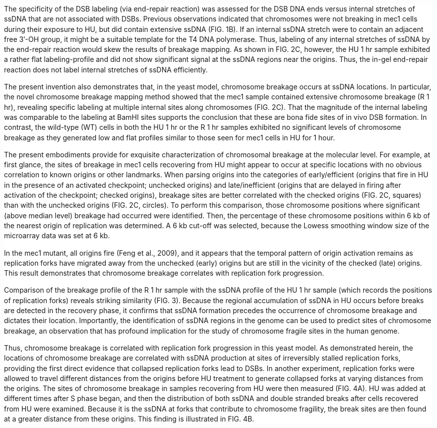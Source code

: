 The specificity of the DSB labeling (via end-repair reaction) was assessed for the DSB DNA ends versus internal stretches of ssDNA that are not associated with DSBs. Previous observations indicated that chromosomes were not breaking in mec1 cells during their exposure to HU, but did contain extensive ssDNA (FIG. 1B). If an internal ssDNA stretch were to contain an adjacent free 3′-OH group, it might be a suitable template for the T4 DNA polymerase. Thus, labeling of any internal stretches of ssDNA by the end-repair reaction would skew the results of breakage mapping. As shown in FIG. 2C, however, the HU 1 hr sample exhibited a rather flat labeling-profile and did not show significant signal at the ssDNA regions near the origins. Thus, the in-gel end-repair reaction does not label internal stretches of ssDNA efficiently.

The present invention also demonstrates that, in the yeast model, chromosome breakage occurs at ssDNA locations. In particular, the novel chromosome breakage mapping method showed that the mec1 sample contained extensive chromosome breakage (R 1 hr), revealing specific labeling at multiple internal sites along chromosomes (FIG. 2C). That the magnitude of the internal labeling was comparable to the labeling at BamHI sites supports the conclusion that these are bona fide sites of in vivo DSB formation. In contrast, the wild-type (WT) cells in both the HU 1 hr or the R 1 hr samples exhibited no significant levels of chromosome breakage as they generated low and flat profiles similar to those seen for mec1 cells in HU for 1 hour.

The present embodiments provide for exquisite characterization of chromosomal breakage at the molecular level. For example, at first glance, the sites of breakage in mec1 cells recovering from HU might appear to occur at specific locations with no obvious correlation to known origins or other landmarks. When parsing origins into the categories of early/efficient (origins that fire in HU in the presence of an activated checkpoint; unchecked origins) and late/inefficient (origins that are delayed in firing after activation of the checkpoint; checked origins), breakage sites are better correlated with the checked origins (FIG. 2C, squares) than with the unchecked origins (FIG. 2C, circles). To perform this comparison, those chromosome positions where significant (above median level) breakage had occurred were identified. Then, the percentage of these chromosome positions within 6 kb of the nearest origin of replication was determined. A 6 kb cut-off was selected, because the Lowess smoothing window size of the microarray data was set at 6 kb.

In the mec1 mutant, all origins fire (Feng et al., 2009), and it appears that the temporal pattern of origin activation remains as replication forks have migrated away from the unchecked (early) origins but are still in the vicinity of the checked (late) origins. This result demonstrates that chromosome breakage correlates with replication fork progression.

Comparison of the breakage profile of the R 1 hr sample with the ssDNA profile of the HU 1 hr sample (which records the positions of replication forks) reveals striking similarity (FIG. 3). Because the regional accumulation of ssDNA in HU occurs before breaks are detected in the recovery phase, it confirms that ssDNA formation precedes the occurrence of chromosome breakage and dictates their location. Importantly, the identification of ssDNA regions in the genome can be used to predict sites of chromosome breakage, an observation that has profound implication for the study of chromosome fragile sites in the human genome.

Thus, chromosome breakage is correlated with replication fork progression in this yeast model. As demonstrated herein, the locations of chromosome breakage are correlated with ssDNA production at sites of irreversibly stalled replication forks, providing the first direct evidence that collapsed replication forks lead to DSBs. In another experiment, replication forks were allowed to travel different distances from the origins before HU treatment to generate collapsed forks at varying distances from the origins. The sites of chromosome breakage in samples recovering from HU were then measured (FIG. 4A). HU was added at different times after S phase began, and then the distribution of both ssDNA and double stranded breaks after cells recovered from HU were examined. Because it is the ssDNA at forks that contribute to chromosome fragility, the break sites are then found at a greater distance from these origins. This finding is illustrated in FIG. 4B.
